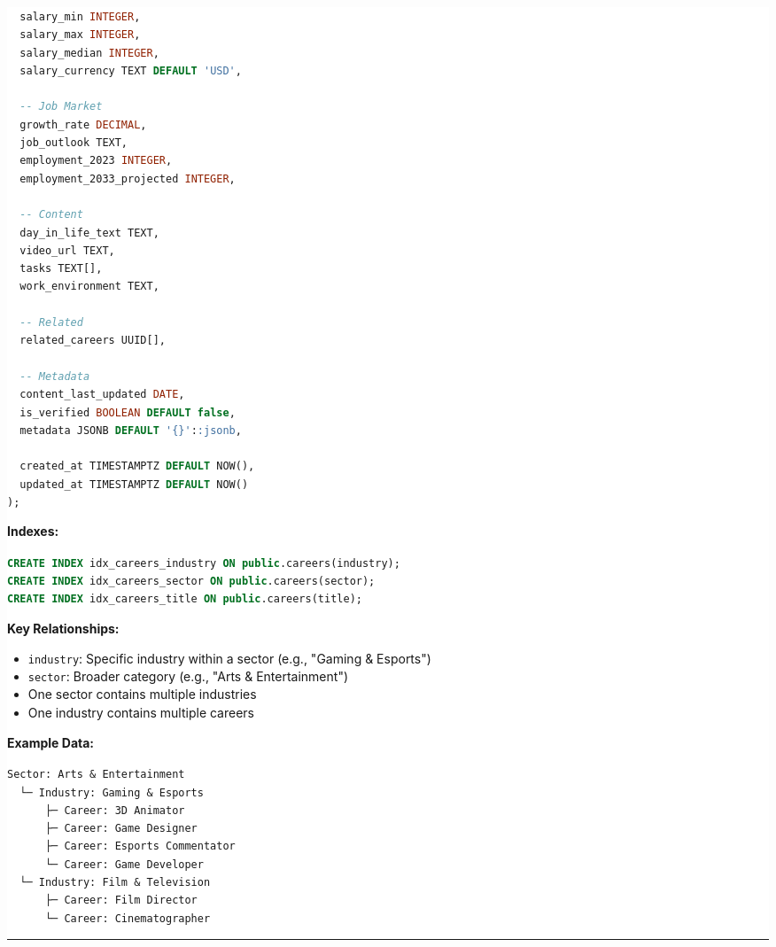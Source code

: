 ```sql
  salary_min INTEGER,
  salary_max INTEGER,
  salary_median INTEGER,
  salary_currency TEXT DEFAULT 'USD',

  -- Job Market
  growth_rate DECIMAL,
  job_outlook TEXT,
  employment_2023 INTEGER,
  employment_2033_projected INTEGER,

  -- Content
  day_in_life_text TEXT,
  video_url TEXT,
  tasks TEXT[],
  work_environment TEXT,

  -- Related
  related_careers UUID[],

  -- Metadata
  content_last_updated DATE,
  is_verified BOOLEAN DEFAULT false,
  metadata JSONB DEFAULT '{}'::jsonb,

  created_at TIMESTAMPTZ DEFAULT NOW(),
  updated_at TIMESTAMPTZ DEFAULT NOW()
);
```

**Indexes:**
```sql
CREATE INDEX idx_careers_industry ON public.careers(industry);
CREATE INDEX idx_careers_sector ON public.careers(sector);
CREATE INDEX idx_careers_title ON public.careers(title);
```

**Key Relationships:**
- `industry`: Specific industry within a sector (e.g., "Gaming & Esports")
- `sector`: Broader category (e.g., "Arts & Entertainment")
- One sector contains multiple industries
- One industry contains multiple careers

**Example Data:**
```
Sector: Arts & Entertainment
  └─ Industry: Gaming & Esports
      ├─ Career: 3D Animator
      ├─ Career: Game Designer
      ├─ Career: Esports Commentator
      └─ Career: Game Developer
  └─ Industry: Film & Television
      ├─ Career: Film Director
      └─ Career: Cinematographer
```

---